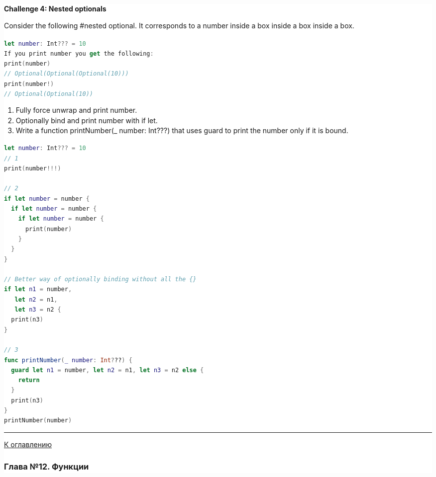 **Challenge 4: Nested optionals**

Consider the following #nested optional. It corresponds to a number inside a box inside a box inside a box.

```swift
let number: Int??? = 10
If you print number you get the following:
print(number)
// Optional(Optional(Optional(10)))
print(number!)
// Optional(Optional(10))
```

1. Fully force unwrap and print number.
2. Optionally bind and print number with if let.
3. Write a function printNumber(_ number: Int???) that uses guard to print the number only if it is bound.

```swift
let number: Int??? = 10
// 1
print(number!!!)

// 2
if let number = number {
  if let number = number {
    if let number = number {
      print(number)
    }
  }
}

// Better way of optionally binding without all the {}
if let n1 = number,
   let n2 = n1,
   let n3 = n2 {
  print(n3)
}

// 3
func printNumber(_ number: Int???) {
  guard let n1 = number, let n2 = n1, let n3 = n2 else {
    return
  }
  print(n3)
}
printNumber(number)
```

---

[К оглавлению](#contents)

###  <a id="chapter12" /> Глава №12. Функции
